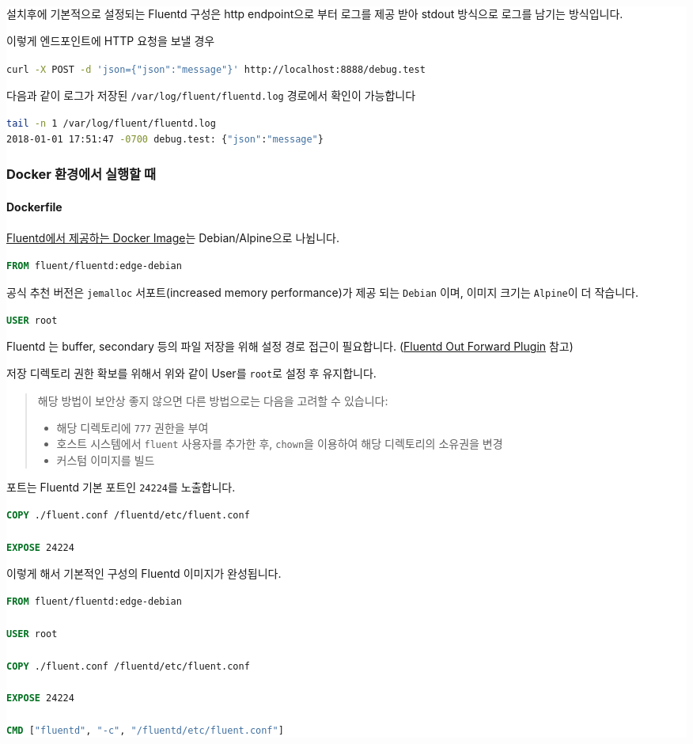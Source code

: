 설치후에 기본적으로 설정되는 Fluentd 구성은 http endpoint으로 부터 로그를 제공 받아 stdout 방식으로 로그를 남기는 방식입니다.

이렇게 엔드포인트에 HTTP 요청을 보낼 경우

```bash
curl -X POST -d 'json={"json":"message"}' http://localhost:8888/debug.test
```

다음과 같이 로그가 저장된 `/var/log/fluent/fluentd.log` 경로에서 확인이 가능합니다

```bash
tail -n 1 /var/log/fluent/fluentd.log
2018-01-01 17:51:47 -0700 debug.test: {"json":"message"}
```

### Docker 환경에서 실행할 때

#### Dockerfile

[Fluentd에서 제공하는 Docker Image](https://github.com/fluent/fluentd-docker-image)는 Debian/Alpine으로 나뉩니다.

```Dockerfile
FROM fluent/fluentd:edge-debian
```

공식 추천 버전은 `jemalloc` 서포트(increased memory performance)가 제공 되는 `Debian` 이며, 이미지 크기는 `Alpine`이 더 작습니다.

```Dockerfile
USER root
```

Fluentd 는 buffer, secondary 등의 파일 저장을 위해 설정 경로 접근이 필요합니다. ([Fluentd Out Forward Plugin](#out-forward) 참고)

저장 디렉토리 권한 확보를 위해서 위와 같이 User를 `root`로 설정 후 유지합니다.

> 해당 방법이 보안상 좋지 않으면 다른 방법으로는 다음을 고려할 수 있습니다:
>
> - 해당 디렉토리에 `777` 권한을 부여
> - 호스트 시스템에서 `fluent` 사용자를 추가한 후, `chown`을 이용하여 해당 디렉토리의 소유권을 변경
> - 커스텀 이미지를 빌드

포트는 Fluentd 기본 포트인 `24224`를 노출합니다.

```Dockerfile
COPY ./fluent.conf /fluentd/etc/fluent.conf

EXPOSE 24224
```

이렇게 해서 기본적인 구성의 Fluentd 이미지가 완성됩니다.

```Dockerfile
FROM fluent/fluentd:edge-debian

USER root

COPY ./fluent.conf /fluentd/etc/fluent.conf

EXPOSE 24224

CMD ["fluentd", "-c", "/fluentd/etc/fluent.conf"]
```

